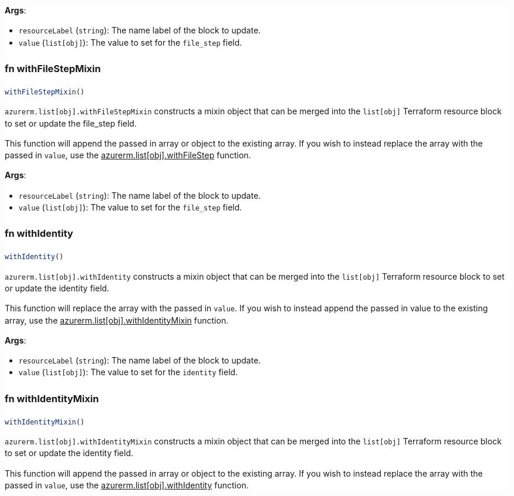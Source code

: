 
**Args**:
  - `resourceLabel` (`string`): The name label of the block to update.
  - `value` (`list[obj]`): The value to set for the `file_step` field.


### fn withFileStepMixin

```ts
withFileStepMixin()
```

`azurerm.list[obj].withFileStepMixin` constructs a mixin object that can be merged into the `list[obj]`
Terraform resource block to set or update the file_step field.

This function will append the passed in array or object to the existing array. If you wish
to instead replace the array with the passed in `value`, use the [azurerm.list[obj].withFileStep](TODO)
function.


**Args**:
  - `resourceLabel` (`string`): The name label of the block to update.
  - `value` (`list[obj]`): The value to set for the `file_step` field.


### fn withIdentity

```ts
withIdentity()
```

`azurerm.list[obj].withIdentity` constructs a mixin object that can be merged into the `list[obj]`
Terraform resource block to set or update the identity field.

This function will replace the array with the passed in `value`. If you wish to instead append the
passed in value to the existing array, use the [azurerm.list[obj].withIdentityMixin](TODO) function.


**Args**:
  - `resourceLabel` (`string`): The name label of the block to update.
  - `value` (`list[obj]`): The value to set for the `identity` field.


### fn withIdentityMixin

```ts
withIdentityMixin()
```

`azurerm.list[obj].withIdentityMixin` constructs a mixin object that can be merged into the `list[obj]`
Terraform resource block to set or update the identity field.

This function will append the passed in array or object to the existing array. If you wish
to instead replace the array with the passed in `value`, use the [azurerm.list[obj].withIdentity](TODO)
function.
